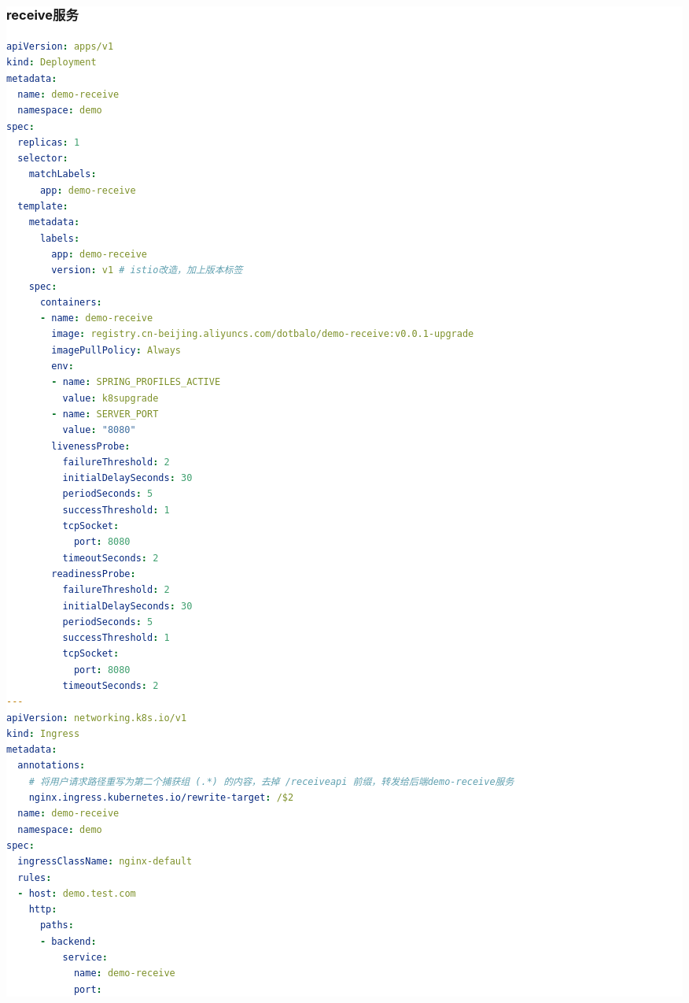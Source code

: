 ### receive服务

~~~yaml
apiVersion: apps/v1
kind: Deployment
metadata:
  name: demo-receive
  namespace: demo
spec:
  replicas: 1
  selector:
    matchLabels:
      app: demo-receive
  template:
    metadata:
      labels:
        app: demo-receive
        version: v1 # istio改造，加上版本标签
    spec:
      containers:
      - name: demo-receive
        image: registry.cn-beijing.aliyuncs.com/dotbalo/demo-receive:v0.0.1-upgrade
        imagePullPolicy: Always
        env:
        - name: SPRING_PROFILES_ACTIVE
          value: k8supgrade
        - name: SERVER_PORT
          value: "8080"
        livenessProbe:
          failureThreshold: 2
          initialDelaySeconds: 30
          periodSeconds: 5
          successThreshold: 1
          tcpSocket:
            port: 8080
          timeoutSeconds: 2
        readinessProbe:
          failureThreshold: 2
          initialDelaySeconds: 30
          periodSeconds: 5
          successThreshold: 1
          tcpSocket:
            port: 8080
          timeoutSeconds: 2
---
apiVersion: networking.k8s.io/v1
kind: Ingress
metadata:
  annotations:
    # 将用户请求路径重写为第二个捕获组 (.*) 的内容，去掉 /receiveapi 前缀，转发给后端demo-receive服务
    nginx.ingress.kubernetes.io/rewrite-target: /$2
  name: demo-receive
  namespace: demo
spec:
  ingressClassName: nginx-default
  rules:
  - host: demo.test.com
    http:
      paths:
      - backend:
          service:
            name: demo-receive
            port:
~~~